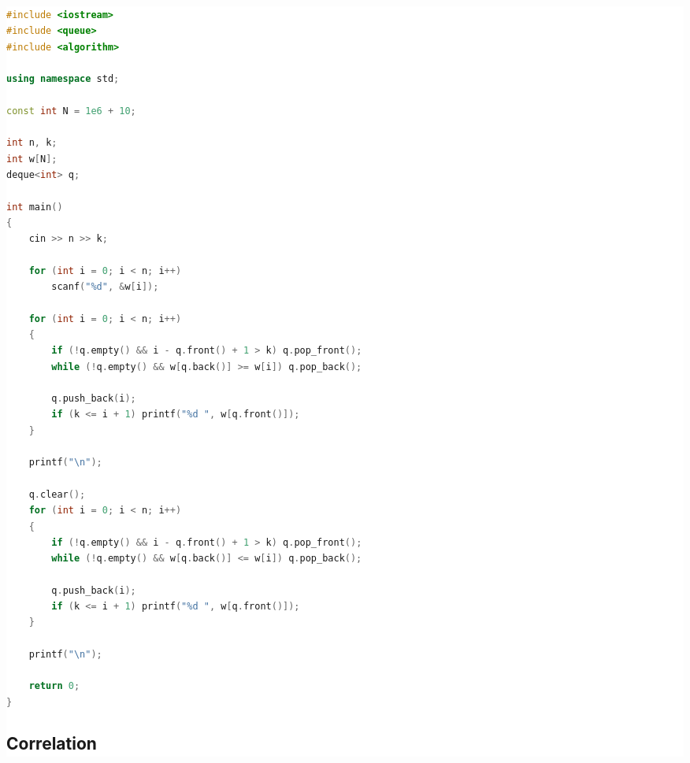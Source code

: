 ```c++
#include <iostream>
#include <queue>
#include <algorithm>

using namespace std;

const int N = 1e6 + 10;

int n, k;
int w[N];
deque<int> q;

int main()
{
    cin >> n >> k;

    for (int i = 0; i < n; i++)
        scanf("%d", &w[i]);

    for (int i = 0; i < n; i++)
    {
        if (!q.empty() && i - q.front() + 1 > k) q.pop_front();
        while (!q.empty() && w[q.back()] >= w[i]) q.pop_back();

        q.push_back(i);
        if (k <= i + 1) printf("%d ", w[q.front()]);
    }

    printf("\n");
    
    q.clear();
    for (int i = 0; i < n; i++)
    {
        if (!q.empty() && i - q.front() + 1 > k) q.pop_front();
        while (!q.empty() && w[q.back()] <= w[i]) q.pop_back();

        q.push_back(i);
        if (k <= i + 1) printf("%d ", w[q.front()]);
    }

    printf("\n");

    return 0;
}

```



## Correlation
